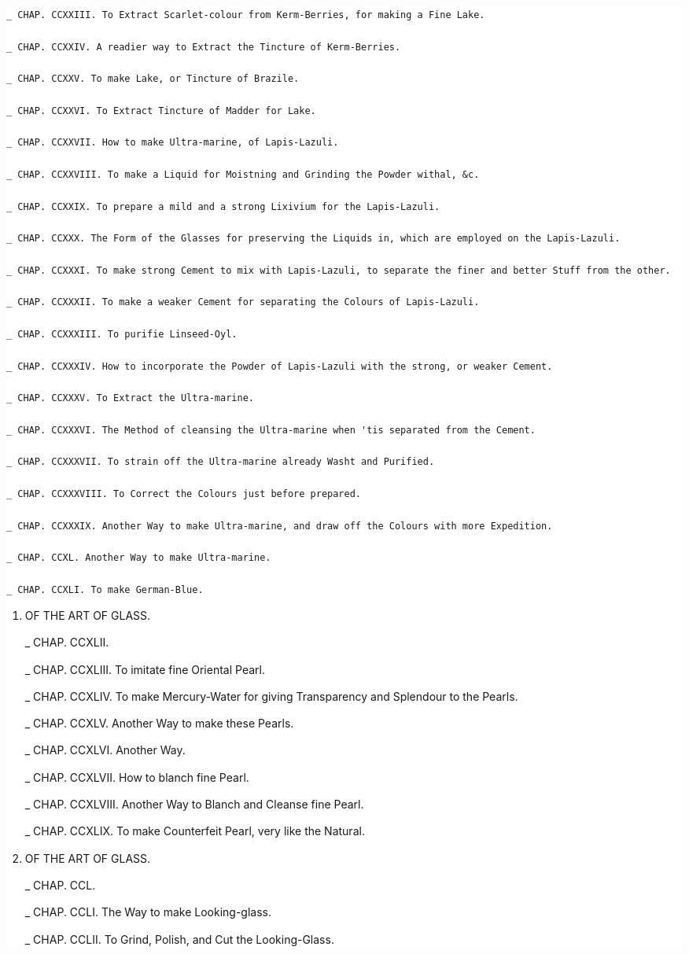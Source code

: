     _ CHAP. CCXXIII. To Extract Scarlet-colour from Kerm-Berries, for making a Fine Lake.

    _ CHAP. CCXXIV. A readier way to Extract the Tincture of Kerm-Berries.

    _ CHAP. CCXXV. To make Lake, or Tincture of Brazile.

    _ CHAP. CCXXVI. To Extract Tincture of Madder for Lake.

    _ CHAP. CCXXVII. How to make Ultra-marine, of Lapis-Lazuli.

    _ CHAP. CCXXVIII. To make a Liquid for Moistning and Grinding the Powder withal, &c.

    _ CHAP. CCXXIX. To prepare a mild and a strong Lixivium for the Lapis-Lazuli.

    _ CHAP. CCXXX. The Form of the Glasses for preserving the Liquids in, which are employed on the Lapis-Lazuli.

    _ CHAP. CCXXXI. To make strong Cement to mix with Lapis-Lazuli, to separate the finer and better Stuff from the other.

    _ CHAP. CCXXXII. To make a weaker Cement for separating the Colours of Lapis-Lazuli.

    _ CHAP. CCXXXIII. To purifie Linseed-Oyl.

    _ CHAP. CCXXXIV. How to incorporate the Powder of Lapis-Lazuli with the strong, or weaker Cement.

    _ CHAP. CCXXXV. To Extract the Ultra-marine.

    _ CHAP. CCXXXVI. The Method of cleansing the Ultra-marine when 'tis separated from the Cement.

    _ CHAP. CCXXXVII. To strain off the Ultra-marine already Washt and Purified.

    _ CHAP. CCXXXVIII. To Correct the Colours just before prepared.

    _ CHAP. CCXXXIX. Another Way to make Ultra-marine, and draw off the Colours with more Expedition.

    _ CHAP. CCXL. Another Way to make Ultra-marine.

    _ CHAP. CCXLI. To make German-Blue.

1. OF THE ART OF GLASS.

    _ CHAP. CCXLII.

    _ CHAP. CCXLIII. To imitate fine Oriental Pearl.

    _ CHAP. CCXLIV. To make Mercury-Water for giving Transparency and Splendour to the Pearls.

    _ CHAP. CCXLV. Another Way to make these Pearls.

    _ CHAP. CCXLVI. Another Way.

    _ CHAP. CCXLVII. How to blanch fine Pearl.

    _ CHAP. CCXLVIII. Another Way to Blanch and Cleanse fine Pearl.

    _ CHAP. CCXLIX. To make Counterfeit Pearl, very like the Natural.

1. OF THE ART OF GLASS.

    _ CHAP. CCL.

    _ CHAP. CCLI. The Way to make Looking-glass.

    _ CHAP. CCLII. To Grind, Polish, and Cut the Looking-Glass.

